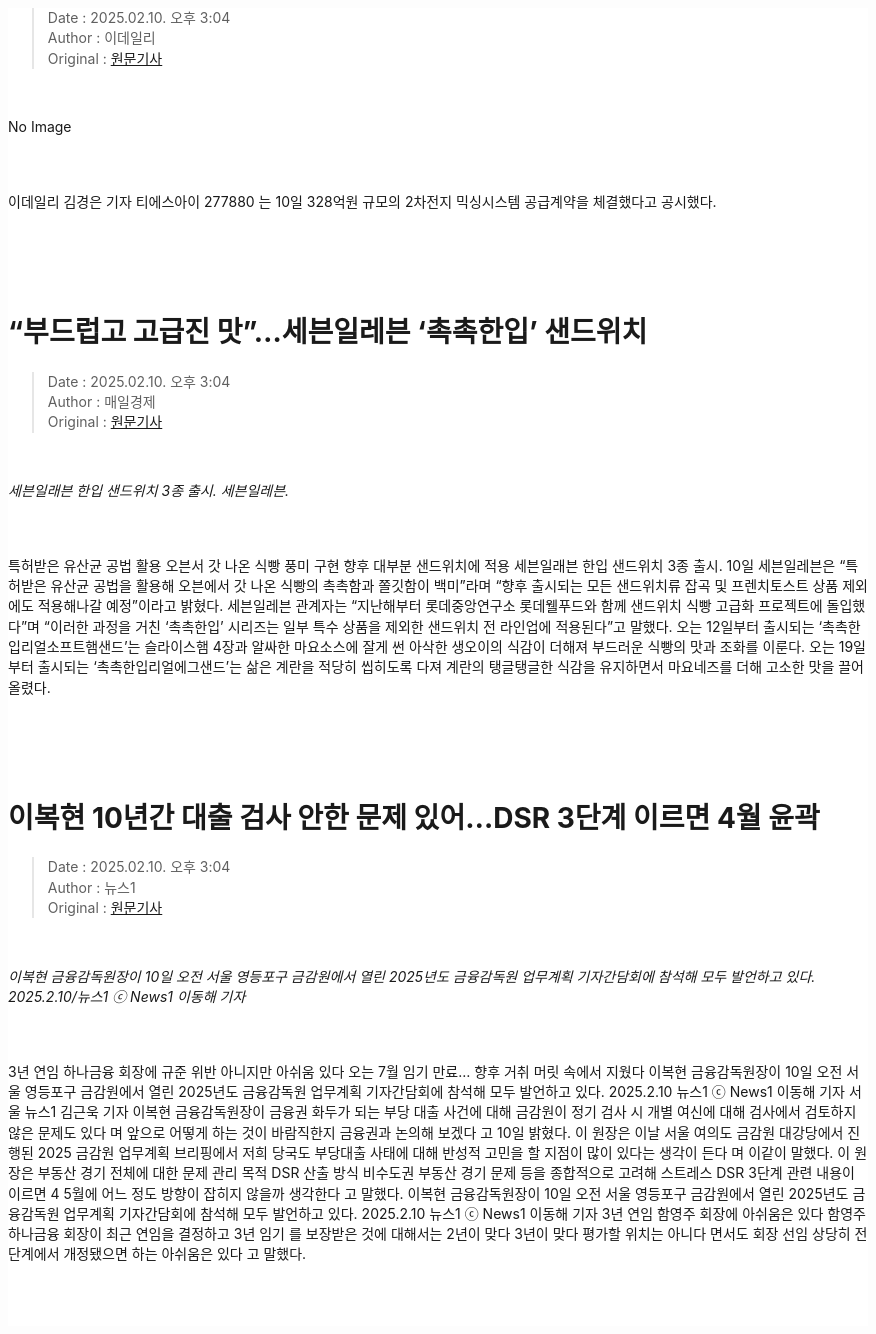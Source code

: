> Date : 2025.02.10. 오후 3:04  
> Author : 이데일리  
> Original : [원문기사](https://n.news.naver.com/mnews/article/018/0005940145?sid=101)  
<br/>  
  
No Image  
<br/><br/>  
  
이데일리 김경은 기자 티에스아이 277880 는 10일 328억원 규모의 2차전지 믹싱시스템 공급계약을 체결했다고 공시했다.  
<br/><br/><br/>  

  
# “부드럽고 고급진 맛”…세븐일레븐 ‘촉촉한입’ 샌드위치  
  
> Date : 2025.02.10. 오후 3:04  
> Author : 매일경제  
> Original : [원문기사](https://n.news.naver.com/mnews/article/009/0005441287?sid=101)  
<br/>  
  
<img alt=" 세븐일래븐 한입 샌드위치 3종 출시. 세븐일레븐." class="_LAZY_LOADING _LAZY_LOADING_INIT_HIDE" src="https://imgnews.pstatic.net/image/009/2025/02/10/0005441287_001_20250210150407526.png?type=w860" id="img1" style="display: none;"></img><em class="img_desc"> 세븐일래븐 한입 샌드위치 3종 출시. 세븐일레븐.</em>  
<br/><br/>  
  
특허받은 유산균 공법 활용 오븐서 갓 나온 식빵 풍미 구현 향후 대부분 샌드위치에 적용 세븐일래븐 한입 샌드위치 3종 출시.
10일 세븐일레븐은 “특허받은 유산균 공법을 활용해 오븐에서 갓 나온 식빵의 촉촉함과 쫄깃함이 백미”라며 “향후 출시되는 모든 샌드위치류 잡곡 및 프렌치토스트 상품 제외 에도 적용해나갈 예정”이라고 밝혔다.
세븐일레븐 관계자는 “지난해부터 롯데중앙연구소 롯데웰푸드와 함께 샌드위치 식빵 고급화 프로젝트에 돌입했다”며 “이러한 과정을 거친 ‘촉촉한입’ 시리즈는 일부 특수 상품을 제외한 샌드위치 전 라인업에 적용된다”고 말했다.
오는 12일부터 출시되는 ‘촉촉한입리얼소프트햄샌드’는 슬라이스햄 4장과 알싸한 마요소스에 잘게 썬 아삭한 생오이의 식감이 더해져 부드러운 식빵의 맛과 조화를 이룬다.
오는 19일부터 출시되는 ‘촉촉한입리얼에그샌드’는 삶은 계란을 적당히 씹히도록 다져 계란의 탱글탱글한 식감을 유지하면서 마요네즈를 더해 고소한 맛을 끌어올렸다.  
<br/><br/><br/>  

  
# 이복현 10년간 대출 검사 안한 문제 있어…DSR 3단계 이르면 4월 윤곽  
  
> Date : 2025.02.10. 오후 3:04  
> Author : 뉴스1  
> Original : [원문기사](https://n.news.naver.com/mnews/article/421/0008066797?sid=101)  
<br/>  
  
<img alt="이복현 금융감독원장이 10일 오전 서울 영등포구 금감원에서 열린 2025년도 금융감독원 업무계획 기자간담회에 참석해 모두 발언하고 있다. 2025.2.10/뉴스1 ⓒ News1 이동해 기자" class="_LAZY_LOADING _LAZY_LOADING_INIT_HIDE" src="https://imgnews.pstatic.net/image/421/2025/02/10/0008066797_001_20250210150416297.jpg?type=w860" id="img1" style="display: none;"></img><em class="img_desc">이복현 금융감독원장이 10일 오전 서울 영등포구 금감원에서 열린 2025년도 금융감독원 업무계획 기자간담회에 참석해 모두 발언하고 있다. 2025.2.10/뉴스1 ⓒ News1 이동해 기자</em>  
<br/><br/>  
  
3년 연임 하나금융 회장에 규준 위반 아니지만 아쉬움 있다 오는 7월 임기 만료… 향후 거취 머릿 속에서 지웠다 이복현 금융감독원장이 10일 오전 서울 영등포구 금감원에서 열린 2025년도 금융감독원 업무계획 기자간담회에 참석해 모두 발언하고 있다.
2025.2.10 뉴스1 ⓒ News1 이동해 기자 서울 뉴스1 김근욱 기자 이복현 금융감독원장이 금융권 화두가 되는 부당 대출 사건에 대해 금감원이 정기 검사 시 개별 여신에 대해 검사에서 검토하지 않은 문제도 있다 며 앞으로 어떻게 하는 것이 바람직한지 금융권과 논의해 보겠다 고 10일 밝혔다.
이 원장은 이날 서울 여의도 금감원 대강당에서 진행된 2025 금감원 업무계획 브리핑에서 저희 당국도 부당대출 사태에 대해 반성적 고민을 할 지점이 많이 있다는 생각이 든다 며 이같이 말했다.
이 원장은 부동산 경기 전체에 대한 문제 관리 목적 DSR 산출 방식 비수도권 부동산 경기 문제 등을 종합적으로 고려해 스트레스 DSR 3단계 관련 내용이 이르면 4 5월에 어느 정도 방향이 잡히지 않을까 생각한다 고 말했다.
이복현 금융감독원장이 10일 오전 서울 영등포구 금감원에서 열린 2025년도 금융감독원 업무계획 기자간담회에 참석해 모두 발언하고 있다.
2025.2.10 뉴스1 ⓒ News1 이동해 기자 3년 연임 함영주 회장에 아쉬움은 있다 함영주 하나금융 회장이 최근 연임을 결정하고 3년 임기 를 보장받은 것에 대해서는 2년이 맞다 3년이 맞다 평가할 위치는 아니다 면서도 회장 선임 상당히 전 단계에서 개정됐으면 하는 아쉬움은 있다 고 말했다.  
<br/><br/><br/>  

